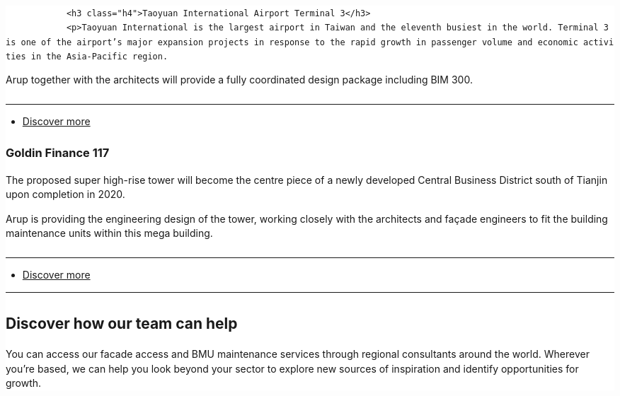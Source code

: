                 <h3 class="h4">Taoyuan International Airport Terminal 3</h3>
                <p>Taoyuan International is the largest airport in Taiwan and the eleventh busiest in the world. Terminal 3 is one of the airport’s major expansion projects in response to the rapid growth in passenger volume and economic activities in the Asia-Pacific region.
</p><p>
Arup together with the architects will provide a fully coordinated design package including BIM 300.</p>
                    <h5></h5>
                    <hr />
                    <ul class="list list--links">
                            <li>
                                <a class="cta cta--black cta--small" href="/expertise/services/advisory-services/strategy-and-insights/foresight" HideLinkDescription="True">
                                <span class="cta__icon icon icon-oval" data-grunticon-embed></span>
                                <span class="cta__text">Discover more</span>
                                </a>
                            </li>
                    </ul>
            </div>
        </div>
    </div>
</section>
<section class="split-pic split-pic--flip ">
    <div class="split-pic__pic-wrap flip-pic split-pic__pic-wrap--frame">
        <div class="split-pic__pic split-pic__pic--desktop" style="background-image: url('https://www.arup.com/-/media/arup/images/projects/g/goldin-finance-117-tianjin/goldin-finance-117-tianjin-china-c-zhou-ruogu-architecture-photography1.jpg?h=1125&la=en&w=2000&hash=3345EEB283D198340DBC12406248A4A7D5604EDD')"></div>
        <div class="split-pic__pic split-pic__pic--mobile" style="background-image: url('https://www.arup.com/-/media/arup/images/projects/g/goldin-finance-117-tianjin/goldin-finance-117-tianjin-china-c-zhou-ruogu-architecture-photography1.jpg?h=1125&la=en&w=2000&hash=3345EEB283D198340DBC12406248A4A7D5604EDD')"></div>
        <p class="split-pic__caption"></p>
    </div>
    <div class="split-pic__content">
        <div class="split-pic__inner">
            <div class="split-pic__copy">
                <h3 class="h4">Goldin Finance 117</h3>
                <p>The proposed super high-rise tower will become the centre piece of a newly developed Central Business District south of Tianjin upon completion in 2020.</p><p>
Arup is providing the engineering design of the tower, working closely with the architects and façade engineers to fit the building maintenance units within this mega building.</p>
                    <h5></h5>
                    <hr />
                    <ul class="list list--links">
                            <li>
                                <a class="cta cta--black cta--small" href="/expertise/services/advisory-services/strategy-and-insights/foresight" HideLinkDescription="True">
                                <span class="cta__icon icon icon-oval" data-grunticon-embed></span>
                                <span class="cta__text">Discover more</span>
                                </a>
                            </li>
                    </ul>
            </div>
        </div>
    </div>
</section>
<hr class="contact-us__topline arrow-line arrow-line--down multicontact" />
<div class="contact-us__top-section rich-text multicontact">
    <div class="container rich-text__content">
            <h2>Discover how our team can help</h2>
                    <p><P>You can access our facade access and BMU maintenance services through regional consultants around the world. Wherever you’re based, we can help you look beyond your sector to explore new sources of inspiration and identify opportunities for growth.</P></p>